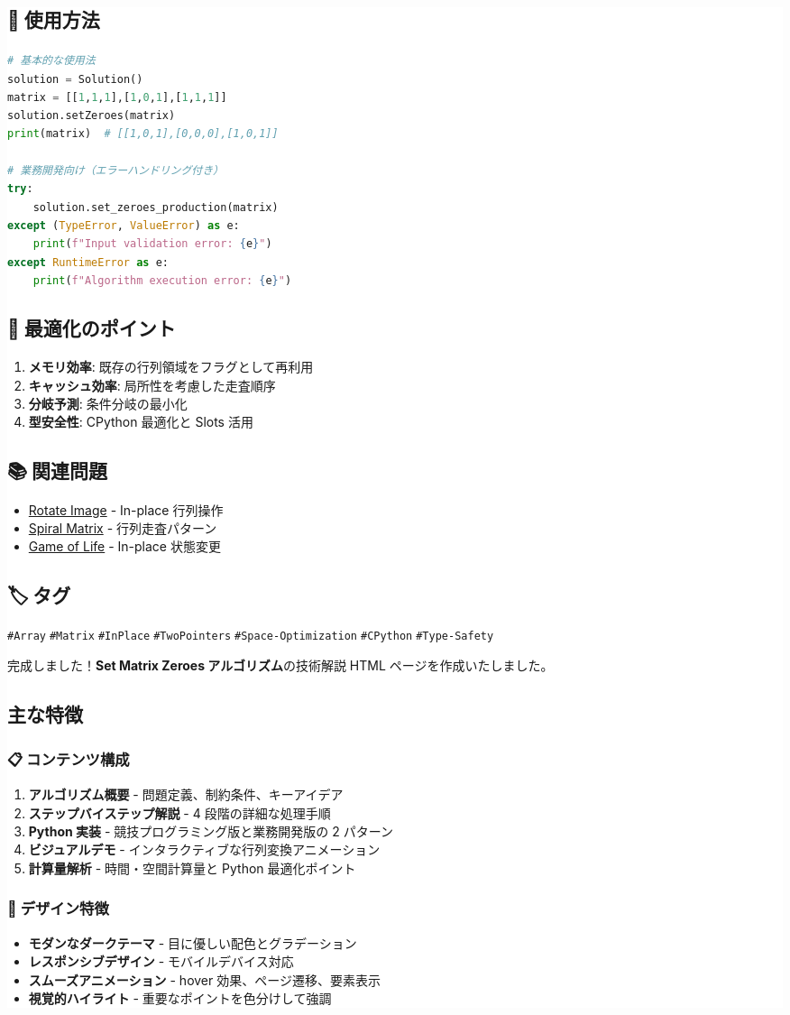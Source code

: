 ## 🔧 使用方法

```python
# 基本的な使用法
solution = Solution()
matrix = [[1,1,1],[1,0,1],[1,1,1]]
solution.setZeroes(matrix)
print(matrix)  # [[1,0,1],[0,0,0],[1,0,1]]

# 業務開発向け（エラーハンドリング付き）
try:
    solution.set_zeroes_production(matrix)
except (TypeError, ValueError) as e:
    print(f"Input validation error: {e}")
except RuntimeError as e:
    print(f"Algorithm execution error: {e}")
```

## 🎯 最適化のポイント

1. **メモリ効率**: 既存の行列領域をフラグとして再利用
2. **キャッシュ効率**: 局所性を考慮した走査順序
3. **分岐予測**: 条件分岐の最小化
4. **型安全性**: CPython 最適化と Slots 活用

## 📚 関連問題

- [Rotate Image](https://leetcode.com/problems/rotate-image/) - In-place 行列操作
- [Spiral Matrix](https://leetcode.com/problems/spiral-matrix/) - 行列走査パターン
- [Game of Life](https://leetcode.com/problems/game-of-life/) - In-place 状態変更

## 🏷️ タグ

`#Array` `#Matrix` `#InPlace` `#TwoPointers` `#Space-Optimization` `#CPython` `#Type-Safety`

完成しました！**Set Matrix Zeroes アルゴリズム**の技術解説 HTML ページを作成いたしました。

## 主な特徴

### 📋 **コンテンツ構成**

1. **アルゴリズム概要** - 問題定義、制約条件、キーアイデア
2. **ステップバイステップ解説** - 4 段階の詳細な処理手順
3. **Python 実装** - 競技プログラミング版と業務開発版の 2 パターン
4. **ビジュアルデモ** - インタラクティブな行列変換アニメーション
5. **計算量解析** - 時間・空間計算量と Python 最適化ポイント

### 🎨 **デザイン特徴**

- **モダンなダークテーマ** - 目に優しい配色とグラデーション
- **レスポンシブデザイン** - モバイルデバイス対応
- **スムーズアニメーション** - hover 効果、ページ遷移、要素表示
- **視覚的ハイライト** - 重要なポイントを色分けして強調
